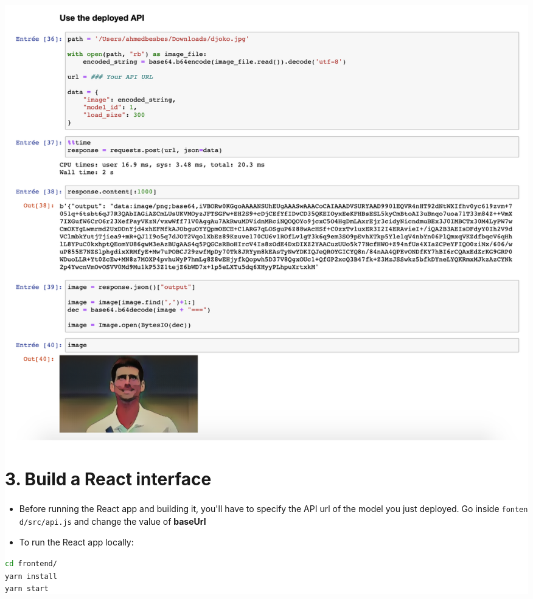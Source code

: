 ![](./images/demo_api.png)

# 3. Build a React interface

- Before running the React app and building it, you'll have to specify the API url of the model you just deployed.
  Go inside `fontend/src/api.js` and change the value of **baseUrl**

- To run the React app locally:

```bash
cd frontend/
yarn install
yarn start
```
